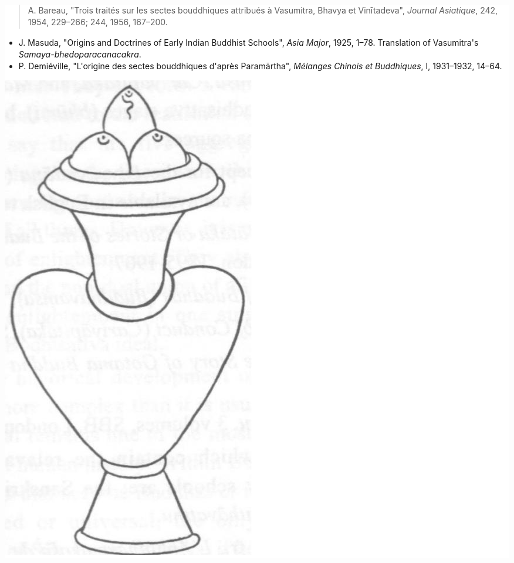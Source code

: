 > A. Bareau, "Trois traités sur les sectes bouddhiques attribués à Vasumitra, Bhavya et Vinītadeva", *Journal Asiatique*, 242, 1954, 229–266; 244, 1956, 167–200.

- J. Masuda, "Origins and Doctrines of Early Indian Buddhist Schools", *Asia Major*, 1925, 1–78. Translation of Vasumitra's *Samaya-bhedoparacanacakra*.
- P. Demiéville, "L'origine des sectes bouddhiques d'après Paramārtha", *Mélanges Chinois et Buddhiques*, I, 1931–1932, 14–64.

![](_page_18_Figure_2.jpeg)
